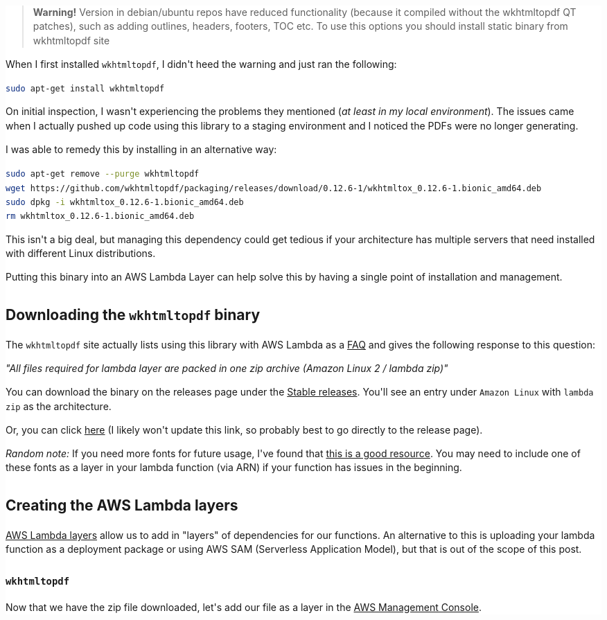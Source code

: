 > <b>Warning!</b>&nbsp;Version in debian/ubuntu repos have reduced functionality (because it compiled without the wkhtmltopdf QT patches), such as adding outlines, headers, footers, TOC etc. To use this options you should install static binary from wkhtmltopdf site

When I first installed `wkhtmltopdf`, I didn't heed the warning and just ran the following:
```bash
sudo apt-get install wkhtmltopdf
```

On initial inspection, I wasn't experiencing the problems they mentioned (_at least in my local environment_). The issues came when I actually pushed up code using this library to a staging environment and I noticed the PDFs were no longer generating.

I was able to remedy this by installing in an alternative way:
```bash
sudo apt-get remove --purge wkhtmltopdf
wget https://github.com/wkhtmltopdf/packaging/releases/download/0.12.6-1/wkhtmltox_0.12.6-1.bionic_amd64.deb
sudo dpkg -i wkhtmltox_0.12.6-1.bionic_amd64.deb
rm wkhtmltox_0.12.6-1.bionic_amd64.deb
```

This isn't a big deal, but managing this dependency could get tedious if your architecture has multiple servers that need installed with different Linux distributions.

Putting this binary into an AWS Lambda Layer can help solve this by having a single point of installation and management.

## Downloading the `wkhtmltopdf` binary
The `wkhtmltopdf` site actually lists using this library with AWS Lambda as a [FAQ](https://wkhtmltopdf.org/downloads.html#how-do-i-use-it-in-aws-lambda) and gives the following response to this question:

_"All files required for lambda layer are packed in one zip archive (Amazon Linux 2 / lambda zip)"_

You can download the binary on the releases page under the [Stable releases](https://wkhtmltopdf.org/downloads.html#stable). You'll see an entry under `Amazon Linux` with `lambda zip` as the architecture.

Or, you can click [here](https://github.com/wkhtmltopdf/packaging/releases/download/0.12.6-4/wkhtmltox-0.12.6-4.amazonlinux2_lambda.zip) (I likely won't update this link, so probably best to go directly to the release page).

_Random note:_ If you need more fonts for future usage, I've found that [this is a good resource](https://github.com/brandonlim-hs/fonts-aws-lambda-layer). You may need to include one of these fonts as a layer in your lambda function (via ARN) if your function has issues in the beginning.

## Creating the AWS Lambda layers

[AWS Lambda layers](https://docs.aws.amazon.com/lambda/latest/dg/configuration-layers.html) allow us to add in "layers" of dependencies for our functions. An alternative to this is uploading your lambda function as a deployment package or using AWS SAM (Serverless Application Model), but that is out of the scope of this post.

### `wkhtmltopdf`
Now that we have the zip file downloaded, let's add our file as a layer in the [AWS Management Console](https://us-east-2.console.aws.amazon.com/console/home?region=us-east-2).
